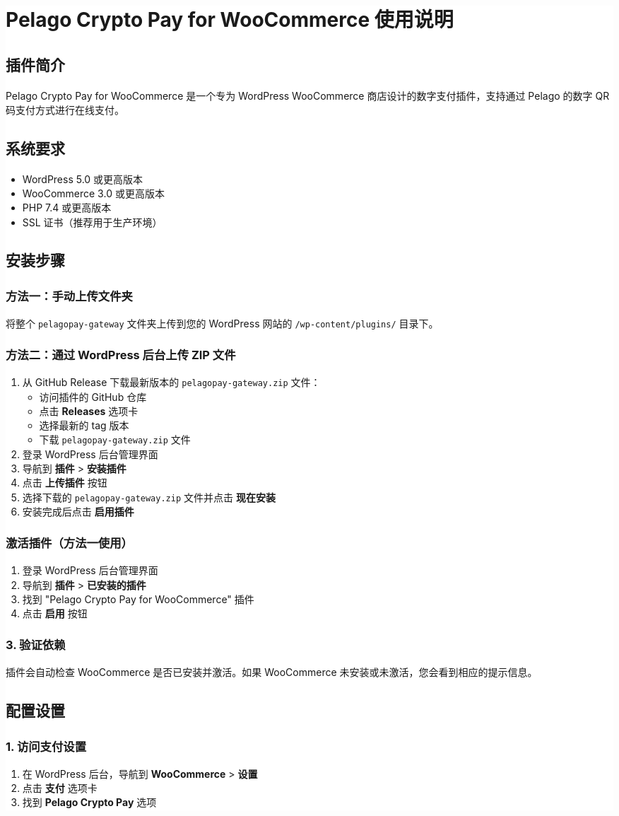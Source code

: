 # Pelago Crypto Pay for WooCommerce 使用说明

## 插件简介

Pelago Crypto Pay for WooCommerce 是一个专为 WordPress WooCommerce 商店设计的数字支付插件，支持通过 Pelago 的数字 QR 码支付方式进行在线支付。

## 系统要求

- WordPress 5.0 或更高版本
- WooCommerce 3.0 或更高版本
- PHP 7.4 或更高版本
- SSL 证书（推荐用于生产环境）

## 安装步骤

### 方法一：手动上传文件夹

将整个 `pelagopay-gateway` 文件夹上传到您的 WordPress 网站的 `/wp-content/plugins/` 目录下。

### 方法二：通过 WordPress 后台上传 ZIP 文件

1. 从 GitHub Release 下载最新版本的 `pelagopay-gateway.zip` 文件：
   - 访问插件的 GitHub 仓库
   - 点击 **Releases** 选项卡
   - 选择最新的 tag 版本
   - 下载 `pelagopay-gateway.zip` 文件
2. 登录 WordPress 后台管理界面
3. 导航到 **插件** > **安装插件**
4. 点击 **上传插件** 按钮
5. 选择下载的 `pelagopay-gateway.zip` 文件并点击 **现在安装**
6. 安装完成后点击 **启用插件**

### 激活插件（方法一使用）

1. 登录 WordPress 后台管理界面
2. 导航到 **插件** > **已安装的插件**
3. 找到 "Pelago Crypto Pay for WooCommerce" 插件
4. 点击 **启用** 按钮

### 3. 验证依赖

插件会自动检查 WooCommerce 是否已安装并激活。如果 WooCommerce 未安装或未激活，您会看到相应的提示信息。

## 配置设置

### 1. 访问支付设置

1. 在 WordPress 后台，导航到 **WooCommerce** > **设置**
2. 点击 **支付** 选项卡
3. 找到 **Pelago Crypto Pay** 选项
